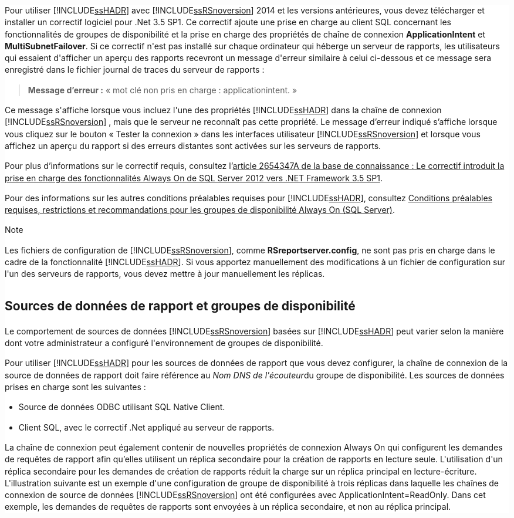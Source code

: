  Pour utiliser [!INCLUDE[ssHADR](../../../includes/sshadr-md.md)] avec  [!INCLUDE[ssRSnoversion](../../../includes/ssrsnoversion-md.md)] 2014 et les versions antérieures, vous devez télécharger et installer un correctif logiciel pour .Net 3.5 SP1. Ce correctif ajoute une prise en charge au client SQL concernant les fonctionnalités de groupes de disponibilité et la prise en charge des propriétés de chaîne de connexion **ApplicationIntent** et **MultiSubnetFailover**. Si ce correctif n'est pas installé sur chaque ordinateur qui héberge un serveur de rapports, les utilisateurs qui essaient d'afficher un aperçu des rapports recevront un message d'erreur similaire à celui ci-dessous et ce message sera enregistré dans le fichier journal de traces du serveur de rapports :  
  
> **Message d’erreur :** « mot clé non pris en charge : applicationintent. »  
  
 Ce message s'affiche lorsque vous incluez l'une des propriétés [!INCLUDE[ssHADR](../../../includes/sshadr-md.md)] dans la chaîne de connexion [!INCLUDE[ssRSnoversion](../../../includes/ssrsnoversion-md.md)] , mais que le serveur ne reconnaît pas cette propriété. Le message d’erreur indiqué s’affiche lorsque vous cliquez sur le bouton « Tester la connexion » dans les interfaces utilisateur [!INCLUDE[ssRSnoversion](../../../includes/ssrsnoversion-md.md)] et lorsque vous affichez un aperçu du rapport si des erreurs distantes sont activées sur les serveurs de rapports.  
  
 Pour plus d’informations sur le correctif requis, consultez l’[article 2654347A de la base de connaissance : Le correctif introduit la prise en charge des fonctionnalités Always On de SQL Server 2012 vers .NET Framework 3.5 SP1](https://go.microsoft.com/fwlink/?LinkId=242896).  
  
 Pour des informations sur les autres conditions préalables requises pour [!INCLUDE[ssHADR](../../../includes/sshadr-md.md)], consultez [Conditions préalables requises, restrictions et recommandations pour les groupes de disponibilité Always On &#40;SQL Server&#41;](../../../database-engine/availability-groups/windows/prereqs-restrictions-recommendations-always-on-availability.md).  
  
> [!NOTE]  
>  Les fichiers de configuration de [!INCLUDE[ssRSnoversion](../../../includes/ssrsnoversion-md.md)], comme **RSreportserver.config**, ne sont pas pris en charge dans le cadre de la fonctionnalité [!INCLUDE[ssHADR](../../../includes/sshadr-md.md)]. Si vous apportez manuellement des modifications à un fichier de configuration sur l'un des serveurs de rapports, vous devez mettre à jour manuellement les réplicas.  
  
##  <a name="bkmk_reportdatasources"></a> Sources de données de rapport et groupes de disponibilité  
 Le comportement de sources de données [!INCLUDE[ssRSnoversion](../../../includes/ssrsnoversion-md.md)] basées sur [!INCLUDE[ssHADR](../../../includes/sshadr-md.md)] peut varier selon la manière dont votre administrateur a configuré l'environnement de groupes de disponibilité.  
  
 Pour utiliser [!INCLUDE[ssHADR](../../../includes/sshadr-md.md)] pour les sources de données de rapport que vous devez configurer, la chaîne de connexion de la source de données de rapport doit faire référence au *Nom DNS de l'écouteur*du groupe de disponibilité. Les sources de données prises en charge sont les suivantes :  
  
-   Source de données ODBC utilisant SQL Native Client.  
  
-   Client SQL, avec le correctif .Net appliqué au serveur de rapports.  
  
 La chaîne de connexion peut également contenir de nouvelles propriétés de connexion Always On qui configurent les demandes de requêtes de rapport afin qu’elles utilisent un réplica secondaire pour la création de rapports en lecture seule. L'utilisation d'un réplica secondaire pour les demandes de création de rapports réduit la charge sur un réplica principal en lecture-écriture. L'illustration suivante est un exemple d'une configuration de groupe de disponibilité à trois réplicas dans laquelle les chaînes de connexion de source de données [!INCLUDE[ssRSnoversion](../../../includes/ssrsnoversion-md.md)] ont été configurées avec ApplicationIntent=ReadOnly. Dans cet exemple, les demandes de requêtes de rapports sont envoyées à un réplica secondaire, et non au réplica principal.  
  